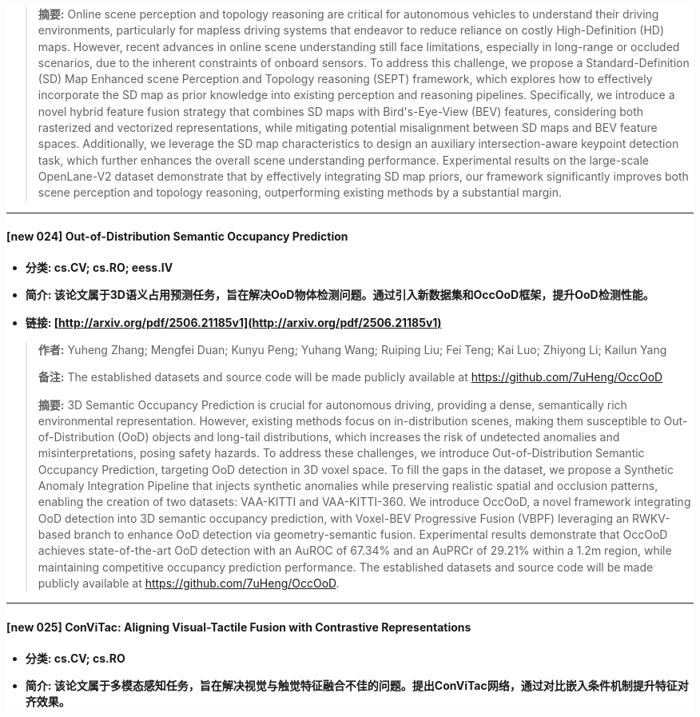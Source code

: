 > **摘要:** Online scene perception and topology reasoning are critical for autonomous vehicles to understand their driving environments, particularly for mapless driving systems that endeavor to reduce reliance on costly High-Definition (HD) maps. However, recent advances in online scene understanding still face limitations, especially in long-range or occluded scenarios, due to the inherent constraints of onboard sensors. To address this challenge, we propose a Standard-Definition (SD) Map Enhanced scene Perception and Topology reasoning (SEPT) framework, which explores how to effectively incorporate the SD map as prior knowledge into existing perception and reasoning pipelines. Specifically, we introduce a novel hybrid feature fusion strategy that combines SD maps with Bird's-Eye-View (BEV) features, considering both rasterized and vectorized representations, while mitigating potential misalignment between SD maps and BEV feature spaces. Additionally, we leverage the SD map characteristics to design an auxiliary intersection-aware keypoint detection task, which further enhances the overall scene understanding performance. Experimental results on the large-scale OpenLane-V2 dataset demonstrate that by effectively integrating SD map priors, our framework significantly improves both scene perception and topology reasoning, outperforming existing methods by a substantial margin.
>
---
#### [new 024] Out-of-Distribution Semantic Occupancy Prediction
- **分类: cs.CV; cs.RO; eess.IV**

- **简介: 该论文属于3D语义占用预测任务，旨在解决OoD物体检测问题。通过引入新数据集和OccOoD框架，提升OoD检测性能。**

- **链接: [http://arxiv.org/pdf/2506.21185v1](http://arxiv.org/pdf/2506.21185v1)**

> **作者:** Yuheng Zhang; Mengfei Duan; Kunyu Peng; Yuhang Wang; Ruiping Liu; Fei Teng; Kai Luo; Zhiyong Li; Kailun Yang
>
> **备注:** The established datasets and source code will be made publicly available at https://github.com/7uHeng/OccOoD
>
> **摘要:** 3D Semantic Occupancy Prediction is crucial for autonomous driving, providing a dense, semantically rich environmental representation. However, existing methods focus on in-distribution scenes, making them susceptible to Out-of-Distribution (OoD) objects and long-tail distributions, which increases the risk of undetected anomalies and misinterpretations, posing safety hazards. To address these challenges, we introduce Out-of-Distribution Semantic Occupancy Prediction, targeting OoD detection in 3D voxel space. To fill the gaps in the dataset, we propose a Synthetic Anomaly Integration Pipeline that injects synthetic anomalies while preserving realistic spatial and occlusion patterns, enabling the creation of two datasets: VAA-KITTI and VAA-KITTI-360. We introduce OccOoD, a novel framework integrating OoD detection into 3D semantic occupancy prediction, with Voxel-BEV Progressive Fusion (VBPF) leveraging an RWKV-based branch to enhance OoD detection via geometry-semantic fusion. Experimental results demonstrate that OccOoD achieves state-of-the-art OoD detection with an AuROC of 67.34% and an AuPRCr of 29.21% within a 1.2m region, while maintaining competitive occupancy prediction performance. The established datasets and source code will be made publicly available at https://github.com/7uHeng/OccOoD.
>
---
#### [new 025] ConViTac: Aligning Visual-Tactile Fusion with Contrastive Representations
- **分类: cs.CV; cs.RO**

- **简介: 该论文属于多模态感知任务，旨在解决视觉与触觉特征融合不佳的问题。提出ConViTac网络，通过对比嵌入条件机制提升特征对齐效果。**
